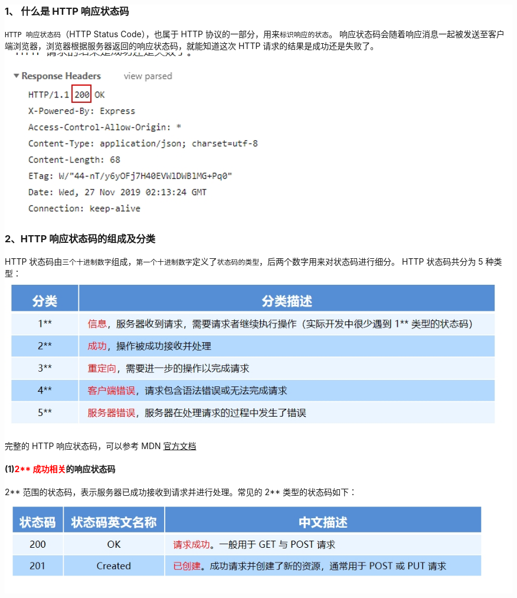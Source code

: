 ### 1、 什么是 HTTP 响应状态码

`HTTP 响应状态码`（HTTP Status Code），也属于 HTTP 协议的一部分，用来`标识响应的状态`。
响应状态码会随着响应消息一起被发送至客户端浏览器，浏览器根据服务器返回的响应状态码，就能知道这次 HTTP 请求的结果是成功还是失败了。
<img src='./media/25.png'>

### 2、HTTP 响应状态码的组成及分类

HTTP 状态码由`三个十进制数字`组成，`第一个十进制数字`定义了`状态码的类型`，后两个数字用来对状态码进行细分。
HTTP 状态码共分为 5 种类型：
<img src='./media/26.png'>
完整的 HTTP 响应状态码，可以参考 MDN [官方文档](https://developer.mozilla.org/zh-CN/docs/Web/HTTP/Status)

#### (1)<font color='red'>2\*\* 成功相关</font>的响应状态码

2** 范围的状态码，表示服务器已成功接收到请求并进行处理。常见的 2** 类型的状态码如下：
<img src='./media/27.png'>
